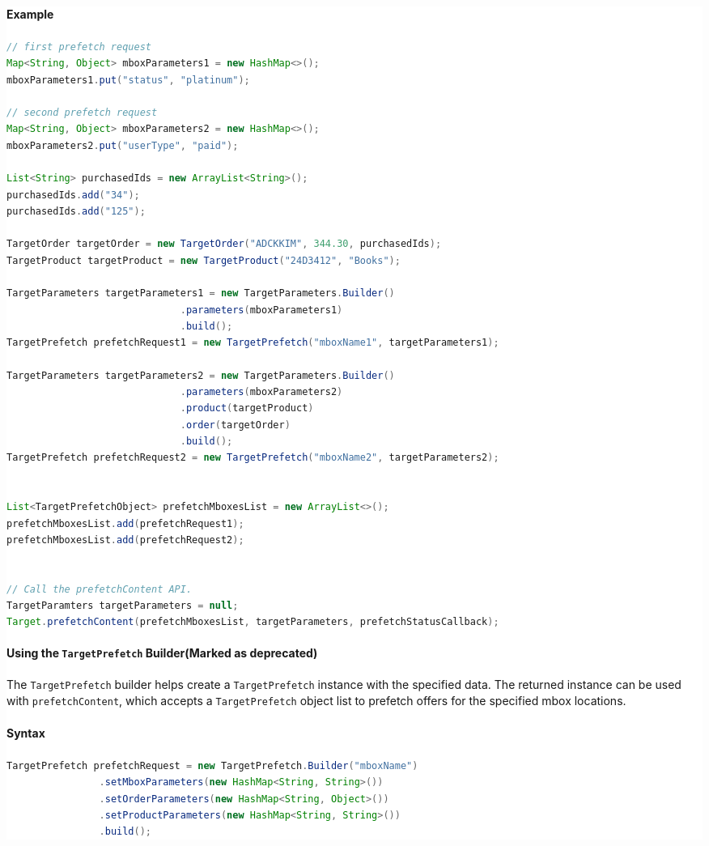 #### Example

```java
// first prefetch request
Map<String, Object> mboxParameters1 = new HashMap<>();
mboxParameters1.put("status", "platinum");

// second prefetch request
Map<String, Object> mboxParameters2 = new HashMap<>();
mboxParameters2.put("userType", "paid");

List<String> purchasedIds = new ArrayList<String>();
purchasedIds.add("34");
purchasedIds.add("125");

TargetOrder targetOrder = new TargetOrder("ADCKKIM", 344.30, purchasedIds);
TargetProduct targetProduct = new TargetProduct("24D3412", "Books");

TargetParameters targetParameters1 = new TargetParameters.Builder()
                              .parameters(mboxParameters1)
                              .build();
TargetPrefetch prefetchRequest1 = new TargetPrefetch("mboxName1", targetParameters1);

TargetParameters targetParameters2 = new TargetParameters.Builder()
                              .parameters(mboxParameters2)
                              .product(targetProduct)
                              .order(targetOrder)
                              .build();
TargetPrefetch prefetchRequest2 = new TargetPrefetch("mboxName2", targetParameters2);


List<TargetPrefetchObject> prefetchMboxesList = new ArrayList<>();
prefetchMboxesList.add(prefetchRequest1);
prefetchMboxesList.add(prefetchRequest2);


// Call the prefetchContent API.
TargetParamters targetParameters = null;
Target.prefetchContent(prefetchMboxesList, targetParameters, prefetchStatusCallback);
```

#### Using the `TargetPrefetch` Builder(Marked as deprecated)

The `TargetPrefetch` builder helps create a `TargetPrefetch` instance with the specified data. The returned instance can be used with `prefetchContent`, which accepts a `TargetPrefetch` object list to prefetch offers for the specified mbox locations.

#### Syntax

```java
TargetPrefetch prefetchRequest = new TargetPrefetch.Builder("mboxName")
                .setMboxParameters(new HashMap<String, String>())
                .setOrderParameters(new HashMap<String, Object>())
                .setProductParameters(new HashMap<String, String>())
                .build();
```
